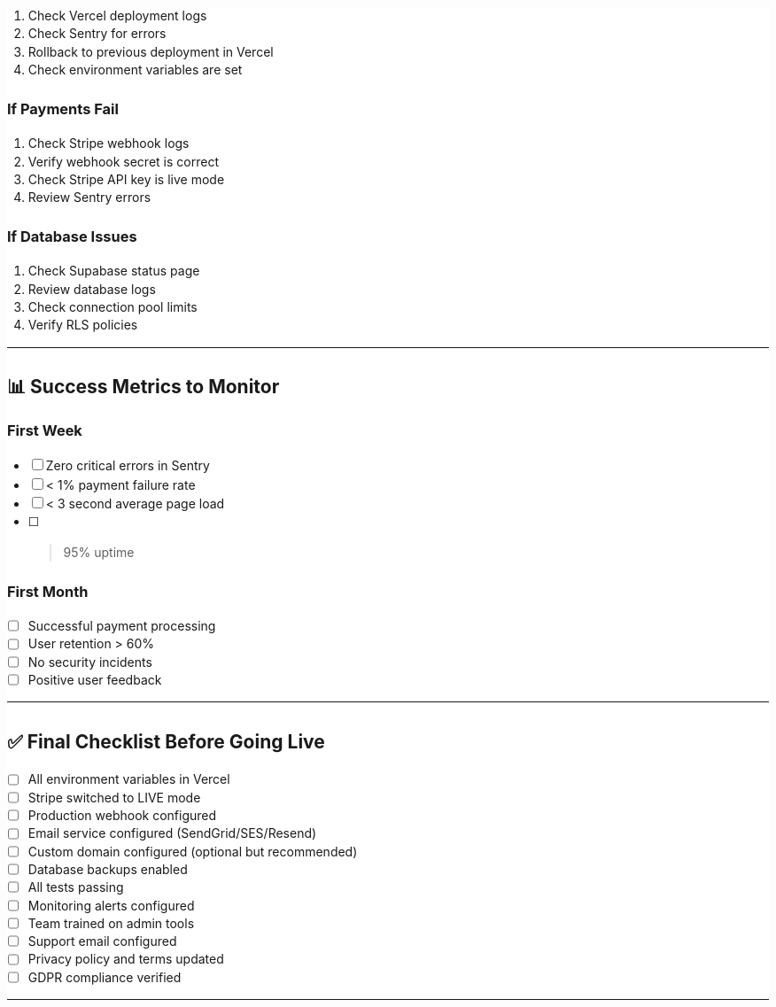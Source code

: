 1. Check Vercel deployment logs
2. Check Sentry for errors
3. Rollback to previous deployment in Vercel
4. Check environment variables are set

### If Payments Fail

1. Check Stripe webhook logs
2. Verify webhook secret is correct
3. Check Stripe API key is live mode
4. Review Sentry errors

### If Database Issues

1. Check Supabase status page
2. Review database logs
3. Check connection pool limits
4. Verify RLS policies

---

## 📊 Success Metrics to Monitor

### First Week

- [ ] Zero critical errors in Sentry
- [ ] < 1% payment failure rate
- [ ] < 3 second average page load
- [ ] > 95% uptime

### First Month

- [ ] Successful payment processing
- [ ] User retention > 60%
- [ ] No security incidents
- [ ] Positive user feedback

---

## ✅ Final Checklist Before Going Live

- [ ] All environment variables in Vercel
- [ ] Stripe switched to LIVE mode
- [ ] Production webhook configured
- [ ] Email service configured (SendGrid/SES/Resend)
- [ ] Custom domain configured (optional but recommended)
- [ ] Database backups enabled
- [ ] All tests passing
- [ ] Monitoring alerts configured
- [ ] Team trained on admin tools
- [ ] Support email configured
- [ ] Privacy policy and terms updated
- [ ] GDPR compliance verified

---